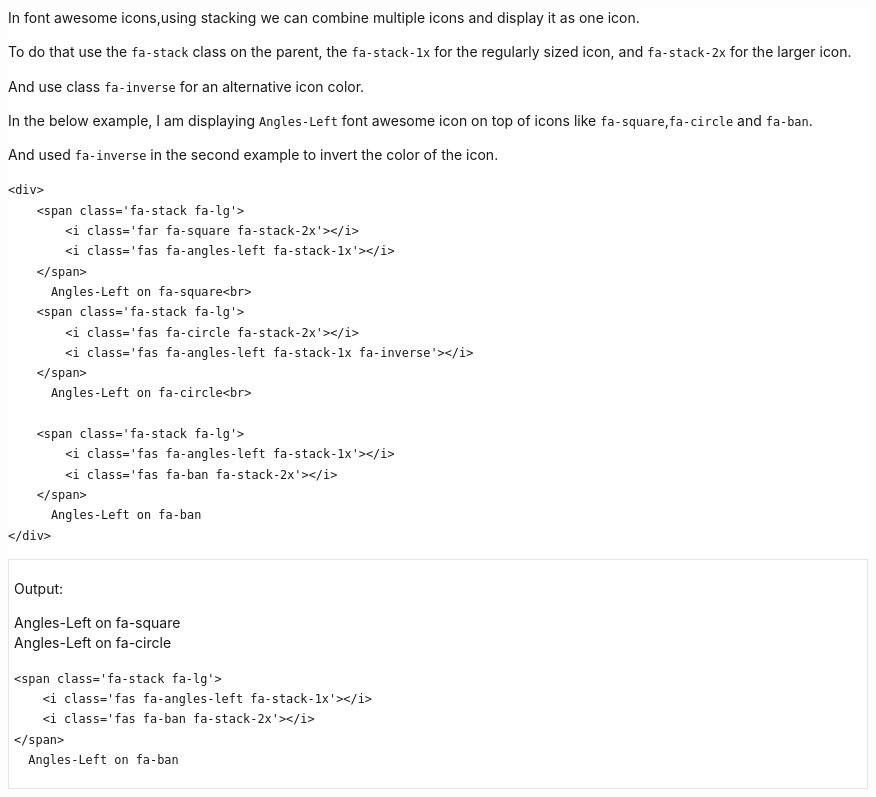 In font awesome icons,using stacking we can combine multiple icons and display it as one icon.

To do that use the `fa-stack` class on the parent, the `fa-stack-1x` for the regularly sized icon, and `fa-stack-2x` for the larger icon.

And use class `fa-inverse` for an alternative icon color. 

In the below example, I am displaying `Angles-Left` font awesome icon on top of icons like `fa-square`,`fa-circle` and `fa-ban`.

And used `fa-inverse` in the second example to invert the color of the icon.
```
<div>
    <span class='fa-stack fa-lg'>
        <i class='far fa-square fa-stack-2x'></i>
        <i class='fas fa-angles-left fa-stack-1x'></i>
    </span>
      Angles-Left on fa-square<br>
    <span class='fa-stack fa-lg'>
        <i class='fas fa-circle fa-stack-2x'></i>
        <i class='fas fa-angles-left fa-stack-1x fa-inverse'></i>
    </span>
      Angles-Left on fa-circle<br>

    <span class='fa-stack fa-lg'>
        <i class='fas fa-angles-left fa-stack-1x'></i>
        <i class='fas fa-ban fa-stack-2x'></i>
    </span>
      Angles-Left on fa-ban
</div>
```

<div style='border:1px solid rgba(0,0,0,.1);margin-bottom:10px;padding:5px;'>
<p>Output:</p>


<div>
    <span class='fa-stack fa-lg'>
        <i class='far fa-square fa-stack-2x'></i>
        <i class='fas fa-angles-left fa-stack-1x'></i>
    </span>
      Angles-Left on fa-square<br>
    <span class='fa-stack fa-lg'>
        <i class='fas fa-circle fa-stack-2x'></i>
        <i class='fas fa-angles-left fa-stack-1x fa-inverse'></i>
    </span>
      Angles-Left on fa-circle<br>

    <span class='fa-stack fa-lg'>
        <i class='fas fa-angles-left fa-stack-1x'></i>
        <i class='fas fa-ban fa-stack-2x'></i>
    </span>
      Angles-Left on fa-ban
</div>
</div>

